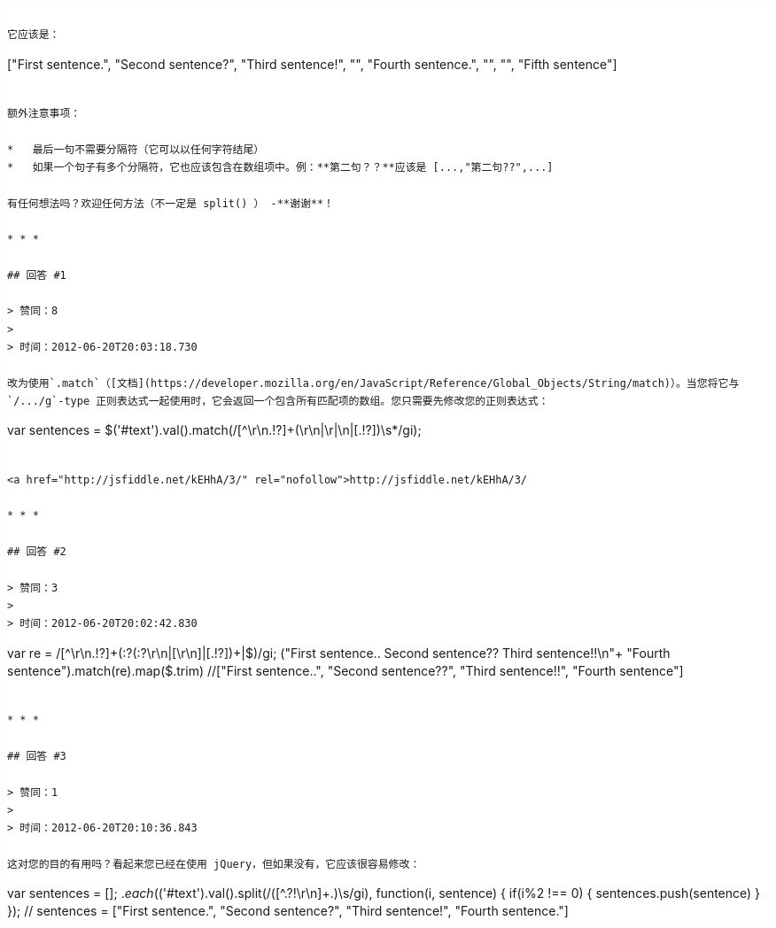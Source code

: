 ```

它应该是：

```
["First sentence.", "Second sentence?", "Third sentence!", "", "Fourth sentence.", "", "", "Fifth sentence"] 
```

额外注意事项：

*   最后一句不需要分隔符（它可以以任何字符结尾）
*   如果一个句子有多个分隔符，它也应该包含在数组项中。例：**第二句？？**应该是 [...,"第二句??",...]

有任何想法吗？欢迎任何方法（不一定是 split() ） -**谢谢**！

* * *

## 回答 #1

> 赞同：8
> 
> 时间：2012-06-20T20:03:18.730

改为使用`.match`（[文档](https://developer.mozilla.org/en/JavaScript/Reference/Global_Objects/String/match)）。当您将它与`/.../g`-type 正则表达式一起使用时，它会返回一个包含所有匹配项的数组。您只需要先修改您的正则表达式：

```
var sentences = $('#text').val().match(/[^\r\n.!?]+(\r\n|\r|\n|[.!?])\s*/gi); 
```

​<a href="http://jsfiddle.net/kEHhA/3/" rel="nofollow">http://jsfiddle.net/kEHhA/3/

* * *

## 回答 #2

> 赞同：3
> 
> 时间：2012-06-20T20:02:42.830

```
var re = /[^\r\n.!?]+(:?(:?\r\n|[\r\n]|[.!?])+|$)/gi;
("First sentence.. Second sentence?? Third sentence!!\n"+ "Fourth sentence").match(re).map($.trim)
//["First sentence..", "Second sentence??", "Third sentence!!", "Fourth sentence"] 
```

* * *

## 回答 #3

> 赞同：1
> 
> 时间：2012-06-20T20:10:36.843

这对您的目的有用吗？看起来您已经在使用 jQuery，但如果没有，它应该很容易修改：

```
var sentences = [];
$.each($('#text').val().split(/([^\.\?\!\r\n]+.)\s/gi), function(i, sentence) {
  if(i%2 !== 0) {
    sentences.push(sentence)
  }
});
// sentences = ["First sentence.", "Second sentence?", "Third sentence!", "Fourth sentence."] 